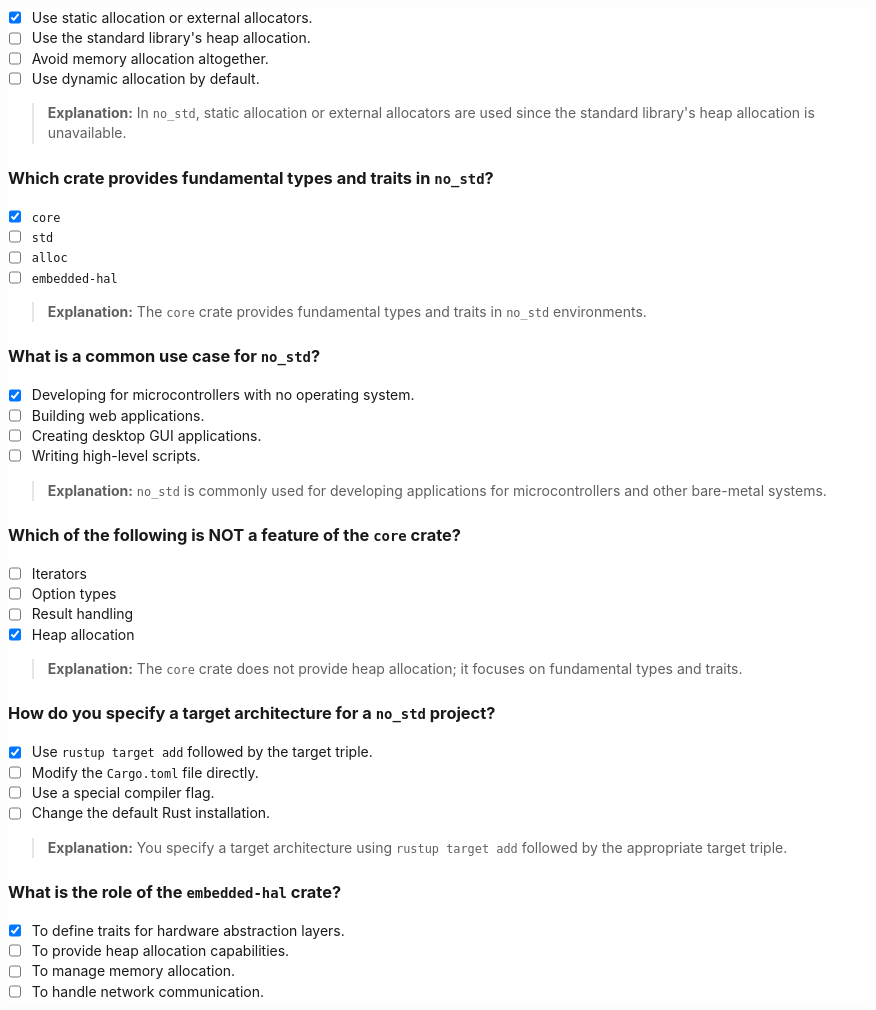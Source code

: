 - [x] Use static allocation or external allocators.
- [ ] Use the standard library's heap allocation.
- [ ] Avoid memory allocation altogether.
- [ ] Use dynamic allocation by default.

> **Explanation:** In `no_std`, static allocation or external allocators are used since the standard library's heap allocation is unavailable.

### Which crate provides fundamental types and traits in `no_std`?

- [x] `core`
- [ ] `std`
- [ ] `alloc`
- [ ] `embedded-hal`

> **Explanation:** The `core` crate provides fundamental types and traits in `no_std` environments.

### What is a common use case for `no_std`?

- [x] Developing for microcontrollers with no operating system.
- [ ] Building web applications.
- [ ] Creating desktop GUI applications.
- [ ] Writing high-level scripts.

> **Explanation:** `no_std` is commonly used for developing applications for microcontrollers and other bare-metal systems.

### Which of the following is NOT a feature of the `core` crate?

- [ ] Iterators
- [ ] Option types
- [ ] Result handling
- [x] Heap allocation

> **Explanation:** The `core` crate does not provide heap allocation; it focuses on fundamental types and traits.

### How do you specify a target architecture for a `no_std` project?

- [x] Use `rustup target add` followed by the target triple.
- [ ] Modify the `Cargo.toml` file directly.
- [ ] Use a special compiler flag.
- [ ] Change the default Rust installation.

> **Explanation:** You specify a target architecture using `rustup target add` followed by the appropriate target triple.

### What is the role of the `embedded-hal` crate?

- [x] To define traits for hardware abstraction layers.
- [ ] To provide heap allocation capabilities.
- [ ] To manage memory allocation.
- [ ] To handle network communication.
